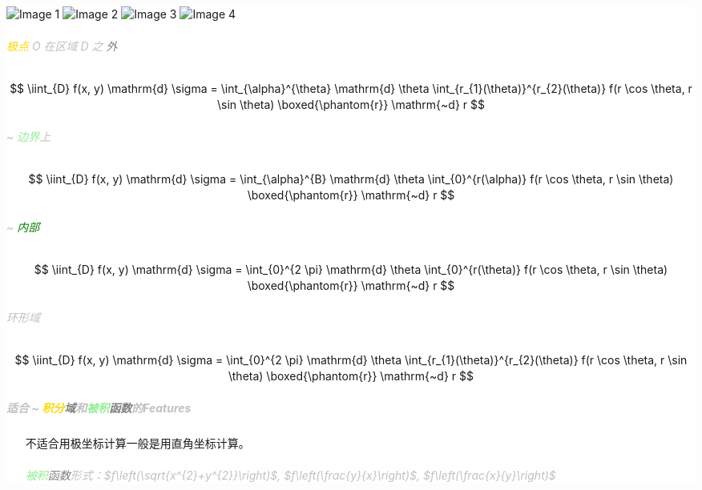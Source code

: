 <body>
    <div class="grid-container">
        <img class="grid-item" src="https://bluejedis.github.io/picx-images-hosting/Math/image.3k86nou5ys.png" alt="Image 1">
        <img class="grid-item" src="https://bluejedis.github.io/picx-images-hosting/Math/image.9nzyq4yojw.png" alt="Image 2">
        <img class="grid-item" src="https://bluejedis.github.io/picx-images-hosting/Math/image.1e8s1x4t24.png" alt="Image 3">
        <img class="grid-item" src="https://bluejedis.github.io/picx-images-hosting/Math/image.58hjkvn1mg.png" alt="Image 4">
    </div>
</body>

######  <span style="color: silver;"> <span style="color: Gold;">极点</span> $O$ 在区域 $D$ 之 <span style="color: gray;">外</span>

$$
\iint_{D} f(x, y) \mathrm{d} \sigma = \int_{\alpha}^{\theta} \mathrm{d} \theta \int_{r_{1}(\theta)}^{r_{2}(\theta)} f(r \cos \theta, r \sin \theta) \boxed{\phantom{r}} \mathrm{~d} r
$$

######  <span style="color: silver;"> ~ <span style="color: LightGreen;">边界</span>上

$$
\iint_{D} f(x, y) \mathrm{d} \sigma = \int_{\alpha}^{B} \mathrm{d} \theta \int_{0}^{r(\alpha)} f(r \cos \theta, r \sin \theta) \boxed{\phantom{r}} \mathrm{~d} r
$$

######  <span style="color: silver;"> ~ <span style="color: green;">内部</span>

$$
\iint_{D} f(x, y) \mathrm{d} \sigma = \int_{0}^{2 \pi} \mathrm{d} \theta \int_{0}^{r(\theta)} f(r \cos \theta, r \sin \theta) \boxed{\phantom{r}} \mathrm{~d} r
$$

######  <span style="color: silver;"> 环形域

$$
\iint_{D} f(x, y) \mathrm{d} \sigma = \int_{0}^{2 \pi} \mathrm{d} \theta \int_{r_{1}(\theta)}^{r_{2}(\theta)} f(r \cos \theta, r \sin \theta) \boxed{\phantom{r}} \mathrm{~d} r
$$
</ul>

#####  <span style="color: silver;"> 适合 ~ <span style="color: Gold;">积分</span><span style="color: gray;">域</span>和<span style="color: LightGreen;">被积</span><span style="color: gray;">函数</span>的Features
<ul>

<span style="font-size: 14px;"> 不适合用极坐标计算一般是用直角坐标计算。</span>

######  <span style="color: silver;"><span style="color: LightGreen;">被积</span><span style="color: gray;">函数</span>形式：$f\left(\sqrt{x^{2}+y^{2}}\right)$, $f\left(\frac{y}{x}\right)$, $f\left(\frac{x}{y}\right)$
<ul>
